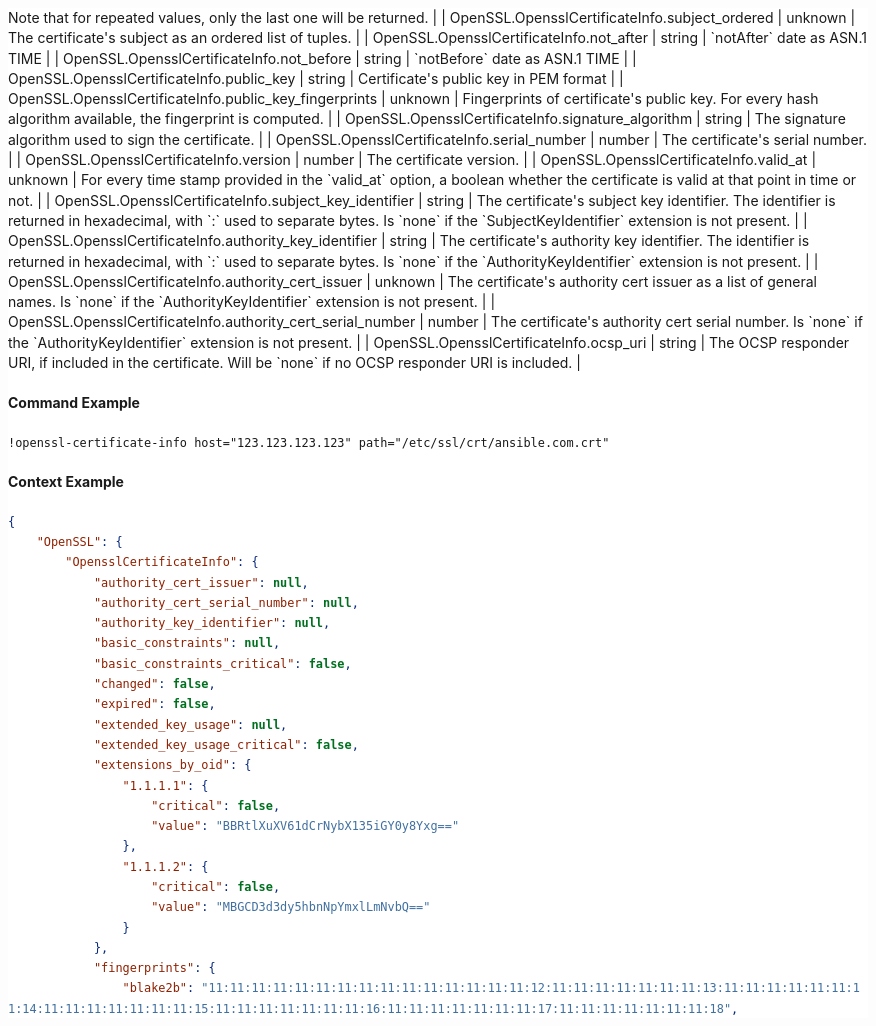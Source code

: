 Note that for repeated values, only the last one will be returned. | 
| OpenSSL.OpensslCertificateInfo.subject_ordered | unknown | The certificate's subject as an ordered list of tuples. | 
| OpenSSL.OpensslCertificateInfo.not_after | string | \`notAfter\` date as ASN.1 TIME | 
| OpenSSL.OpensslCertificateInfo.not_before | string | \`notBefore\` date as ASN.1 TIME | 
| OpenSSL.OpensslCertificateInfo.public_key | string | Certificate's public key in PEM format | 
| OpenSSL.OpensslCertificateInfo.public_key_fingerprints | unknown | Fingerprints of certificate's public key.
For every hash algorithm available, the fingerprint is computed. | 
| OpenSSL.OpensslCertificateInfo.signature_algorithm | string | The signature algorithm used to sign the certificate. | 
| OpenSSL.OpensslCertificateInfo.serial_number | number | The certificate's serial number. | 
| OpenSSL.OpensslCertificateInfo.version | number | The certificate version. | 
| OpenSSL.OpensslCertificateInfo.valid_at | unknown | For every time stamp provided in the \`valid_at\` option, a boolean whether the certificate is valid at that point in time or not. | 
| OpenSSL.OpensslCertificateInfo.subject_key_identifier | string | The certificate's subject key identifier.
The identifier is returned in hexadecimal, with \`:\` used to separate bytes.
Is \`none\` if the \`SubjectKeyIdentifier\` extension is not present. | 
| OpenSSL.OpensslCertificateInfo.authority_key_identifier | string | The certificate's authority key identifier.
The identifier is returned in hexadecimal, with \`:\` used to separate bytes.
Is \`none\` if the \`AuthorityKeyIdentifier\` extension is not present. | 
| OpenSSL.OpensslCertificateInfo.authority_cert_issuer | unknown | The certificate's authority cert issuer as a list of general names.
Is \`none\` if the \`AuthorityKeyIdentifier\` extension is not present. | 
| OpenSSL.OpensslCertificateInfo.authority_cert_serial_number | number | The certificate's authority cert serial number.
Is \`none\` if the \`AuthorityKeyIdentifier\` extension is not present. | 
| OpenSSL.OpensslCertificateInfo.ocsp_uri | string | The OCSP responder URI, if included in the certificate. Will be \`none\` if no OCSP responder URI is included. | 


#### Command Example
```!openssl-certificate-info host="123.123.123.123" path="/etc/ssl/crt/ansible.com.crt"```

#### Context Example
```json
{
    "OpenSSL": {
        "OpensslCertificateInfo": {
            "authority_cert_issuer": null,
            "authority_cert_serial_number": null,
            "authority_key_identifier": null,
            "basic_constraints": null,
            "basic_constraints_critical": false,
            "changed": false,
            "expired": false,
            "extended_key_usage": null,
            "extended_key_usage_critical": false,
            "extensions_by_oid": {
                "1.1.1.1": {
                    "critical": false,
                    "value": "BBRtlXuXV61dCrNybX135iGY0y8Yxg=="
                },
                "1.1.1.2": {
                    "critical": false,
                    "value": "MBGCD3d3dy5hbnNpYmxlLmNvbQ=="
                }
            },
            "fingerprints": {
                "blake2b": "11:11:11:11:11:11:11:11:11:11:11:11:11:11:11:12:11:11:11:11:11:11:11:13:11:11:11:11:11:11:11:14:11:11:11:11:11:11:11:15:11:11:11:11:11:11:11:16:11:11:11:11:11:11:11:17:11:11:11:11:11:11:11:18",
```